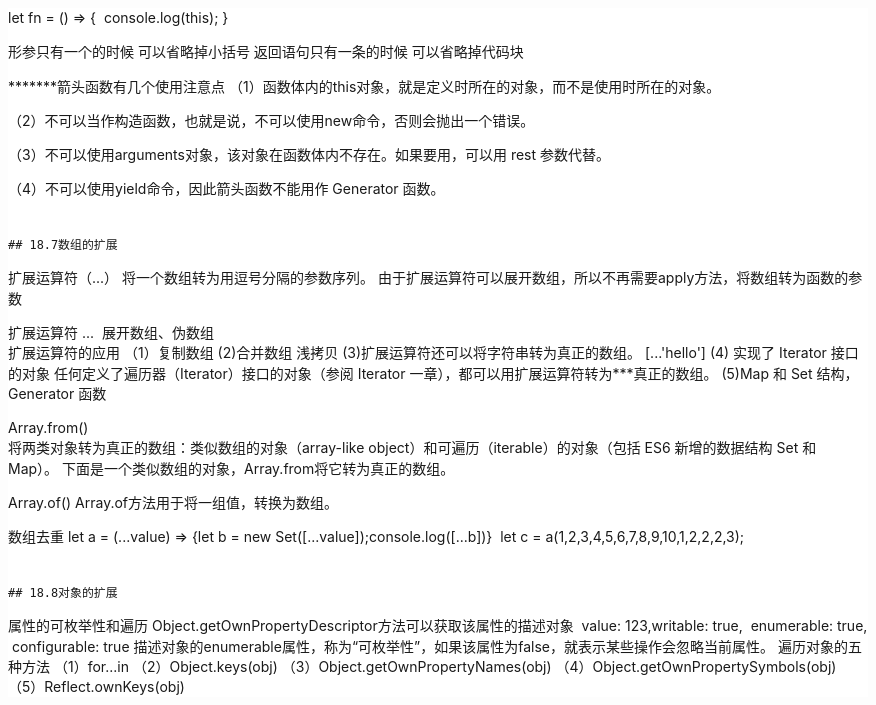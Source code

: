 let fn = () => {
​    console.log(this);
}

形参只有一个的时候 可以省略掉小括号
返回语句只有一条的时候 可以省略掉代码块

*******箭头函数有几个使用注意点
（1）函数体内的this对象，就是定义时所在的对象，而不是使用时所在的对象。

（2）不可以当作构造函数，也就是说，不可以使用new命令，否则会抛出一个错误。

（3）不可以使用arguments对象，该对象在函数体内不存在。如果要用，可以用 rest 参数代替。

（4）不可以使用yield命令，因此箭头函数不能用作 Generator 函数。
```

## 18.7数组的扩展

```
扩展运算符（...） 将一个数组转为用逗号分隔的参数序列。
由于扩展运算符可以展开数组，所以不再需要apply方法，将数组转为函数的参数

扩展运算符 ...
​	展开数组、伪数组
​	
扩展运算符的应用
（1）复制数组
 (2)合并数组  浅拷贝
(3)扩展运算符还可以将字符串转为真正的数组。
[...'hello']
(4) 实现了 Iterator 接口的对象
任何定义了遍历器（Iterator）接口的对象（参阅 Iterator 一章），都可以用扩展运算符转为***真正的数组。
(5)Map 和 Set 结构，Generator 函数



Array.from()  
将两类对象转为真正的数组：类似数组的对象（array-like object）和可遍历（iterable）的对象（包括 ES6 新增的数据结构 Set 和 Map）。
下面是一个类似数组的对象，Array.from将它转为真正的数组。


Array.of()  Array.of方法用于将一组值，转换为数组。


数组去重
let a = (...value) => {let b = new Set([...value]);console.log([...b])}
​	let c = a(1,2,3,4,5,6,7,8,9,10,1,2,2,2,3);
```

## 18.8对象的扩展

```
属性的可枚举性和遍历
​    Object.getOwnPropertyDescriptor方法可以获取该属性的描述对象
​    value: 123,
​    writable: true,
​    enumerable: true,
​    configurable: true
描述对象的enumerable属性，称为“可枚举性”，如果该属性为false，就表示某些操作会忽略当前属性。
遍历对象的五种方法
（1）for...in
（2）Object.keys(obj)
（3）Object.getOwnPropertyNames(obj)
（4）Object.getOwnPropertySymbols(obj)
（5）Reflect.ownKeys(obj)


[mySymbol]: 'Hello!'